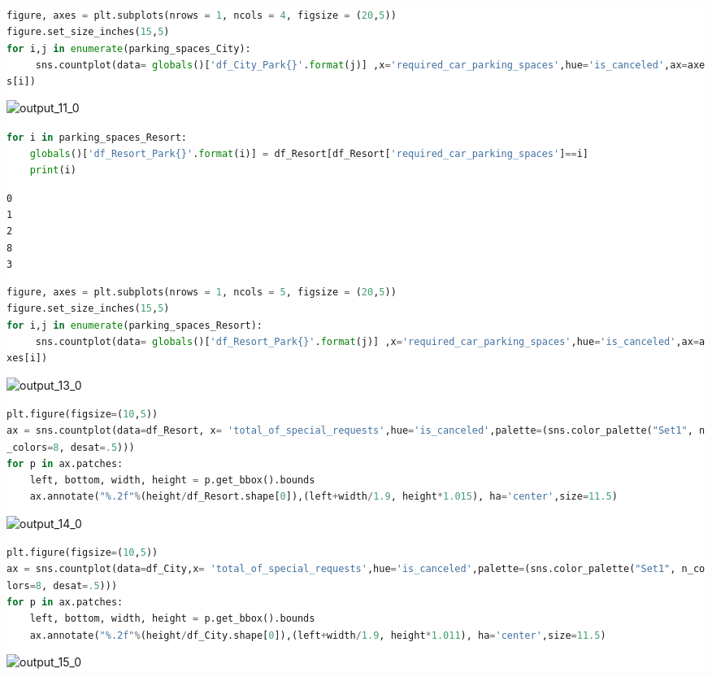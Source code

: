 
```python
figure, axes = plt.subplots(nrows = 1, ncols = 4, figsize = (20,5))
figure.set_size_inches(15,5)
for i,j in enumerate(parking_spaces_City):
     sns.countplot(data= globals()['df_City_Park{}'.format(j)] ,x='required_car_parking_spaces',hue='is_canceled',ax=axes[i])
```


<img width="904" alt="output_11_0" src="https://user-images.githubusercontent.com/57039464/80309965-21243a80-8813-11ea-86ce-2c90ca59b81e.png">



```python
for i in parking_spaces_Resort:
    globals()['df_Resort_Park{}'.format(i)] = df_Resort[df_Resort['required_car_parking_spaces']==i]
    print(i)
```

    0
    1
    2
    8
    3
    


```python
figure, axes = plt.subplots(nrows = 1, ncols = 5, figsize = (20,5))
figure.set_size_inches(15,5)
for i,j in enumerate(parking_spaces_Resort):
     sns.countplot(data= globals()['df_Resort_Park{}'.format(j)] ,x='required_car_parking_spaces',hue='is_canceled',ax=axes[i])
```


<img width="905" alt="output_13_0" src="https://user-images.githubusercontent.com/57039464/80309967-21243a80-8813-11ea-90c7-d0ccbdb876cc.png">


```python
plt.figure(figsize=(10,5))
ax = sns.countplot(data=df_Resort, x= 'total_of_special_requests',hue='is_canceled',palette=(sns.color_palette("Set1", n_colors=8, desat=.5)))
for p in ax.patches:
    left, bottom, width, height = p.get_bbox().bounds
    ax.annotate("%.2f"%(height/df_Resort.shape[0]),(left+width/1.9, height*1.015), ha='center',size=11.5)

```


<img width="621" alt="output_14_0" src="https://user-images.githubusercontent.com/57039464/80309968-21bcd100-8813-11ea-83bd-979138756bec.png">



```python
plt.figure(figsize=(10,5))
ax = sns.countplot(data=df_City,x= 'total_of_special_requests',hue='is_canceled',palette=(sns.color_palette("Set1", n_colors=8, desat=.5)))
for p in ax.patches:
    left, bottom, width, height = p.get_bbox().bounds
    ax.annotate("%.2f"%(height/df_City.shape[0]),(left+width/1.9, height*1.011), ha='center',size=11.5)
```


<img width="621" alt="output_15_0" src="https://user-images.githubusercontent.com/57039464/80309970-22556780-8813-11ea-92a5-d62c1b2dc5ac.png">


